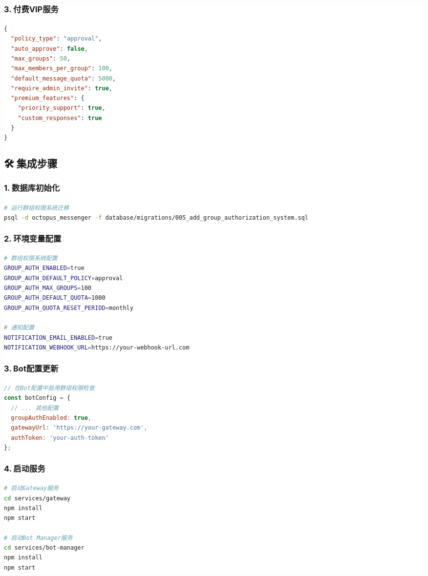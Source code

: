### 3. 付费VIP服务
```json
{
  "policy_type": "approval",
  "auto_approve": false,
  "max_groups": 50,
  "max_members_per_group": 100,
  "default_message_quota": 5000,
  "require_admin_invite": true,
  "premium_features": {
    "priority_support": true,
    "custom_responses": true
  }
}
```

## 🛠️ 集成步骤

### 1. 数据库初始化
```bash
# 运行群组权限系统迁移
psql -d octopus_messenger -f database/migrations/005_add_group_authorization_system.sql
```

### 2. 环境变量配置
```bash
# 群组权限系统配置
GROUP_AUTH_ENABLED=true
GROUP_AUTH_DEFAULT_POLICY=approval
GROUP_AUTH_MAX_GROUPS=100
GROUP_AUTH_DEFAULT_QUOTA=1000
GROUP_AUTH_QUOTA_RESET_PERIOD=monthly

# 通知配置
NOTIFICATION_EMAIL_ENABLED=true
NOTIFICATION_WEBHOOK_URL=https://your-webhook-url.com
```

### 3. Bot配置更新
```javascript
// 在Bot配置中启用群组权限检查
const botConfig = {
  // ... 其他配置
  groupAuthEnabled: true,
  gatewayUrl: 'https://your-gateway.com',
  authToken: 'your-auth-token'
};
```

### 4. 启动服务
```bash
# 启动Gateway服务
cd services/gateway
npm install
npm start

# 启动Bot Manager服务
cd services/bot-manager
npm install
npm start
```
